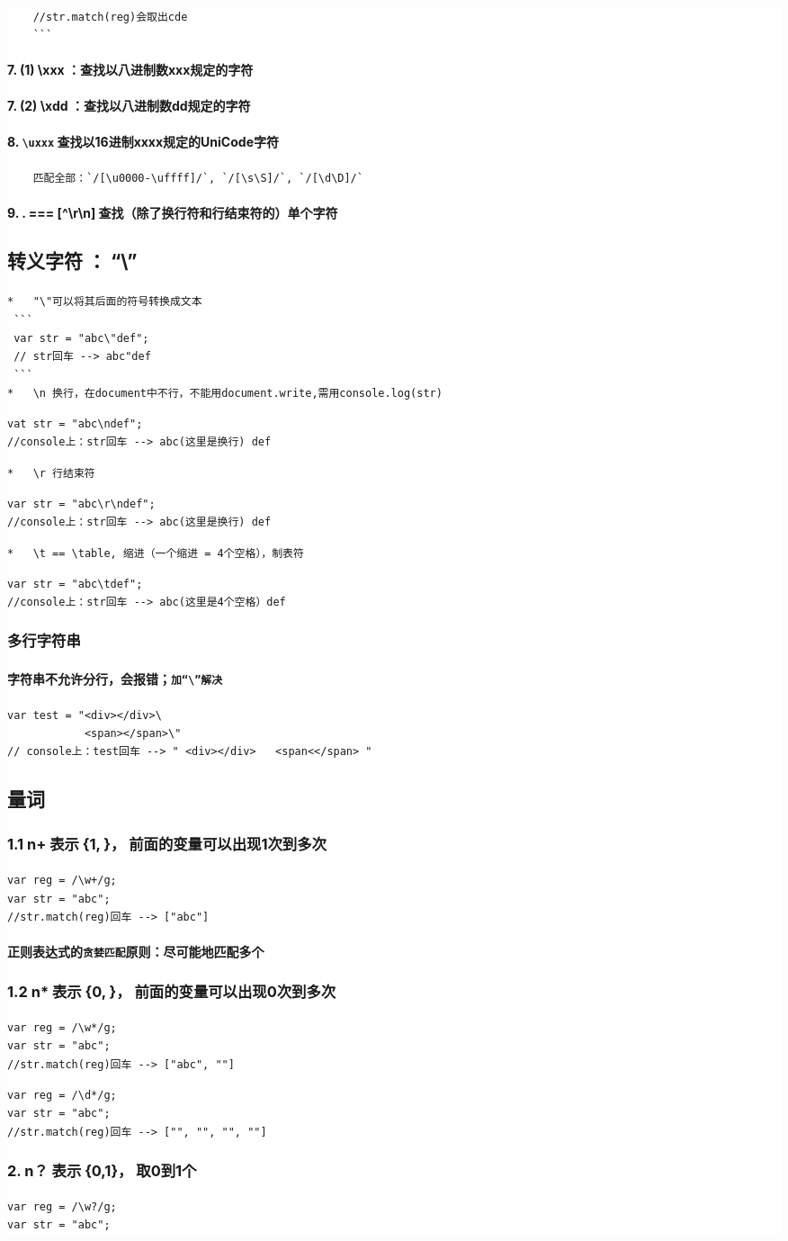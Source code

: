        //str.match(reg)会取出cde
        ``` 
####    7. (1) \xxx ：查找以八进制数xxx规定的字符
####    7. (2) \xdd ：查找以八进制数dd规定的字符
####    8. `\uxxx` 查找以16进制xxxx规定的UniCode字符              
        匹配全部：`/[\u0000-\uffff]/`, `/[\s\S]/`, `/[\d\D]/`          
####    9. . === [^\r\n] 查找（除了换行符和行结束符的）单个字符

## 转义字符 ： “\”
    *   "\"可以将其后面的符号转换成文本
     ```
     var str = "abc\"def";
     // str回车 --> abc"def
     ```
    *   \n 换行，在document中不行，不能用document.write,需用console.log(str)
   ```
   vat str = "abc\ndef";
   //console上：str回车 --> abc(这里是换行) def
   ```
    *   \r 行结束符
   ```
   var str = "abc\r\ndef";
   //console上：str回车 --> abc(这里是换行) def
   ```
    *   \t == \table, 缩进（一个缩进 = 4个空格），制表符
   ```
   var str = "abc\tdef";
   //console上：str回车 --> abc(这里是4个空格）def
   ```
### 多行字符串
####    字符串不允许分行，会报错；`加“\”解决`
```
var test = "<div></div>\
            <span></span>\"
// console上：test回车 --> " <div></div>   <span<</span> "             
```

##  量词
### 1.1 n+ 表示 {1, }， 前面的变量可以出现1次到多次
```
var reg = /\w+/g;
var str = "abc";
//str.match(reg)回车 --> ["abc"]
```
####    正则表达式的`贪婪匹配`原则：尽可能地匹配多个
### 1.2 n* 表示 {0, }， 前面的变量可以出现0次到多次
```
var reg = /\w*/g;
var str = "abc";
//str.match(reg)回车 --> ["abc", ""]
```
```
var reg = /\d*/g;
var str = "abc";
//str.match(reg)回车 --> ["", "", "", ""]
```
### 2. n？ 表示 {0,1}， 取0到1个
```
var reg = /\w?/g;
var str = "abc";
```